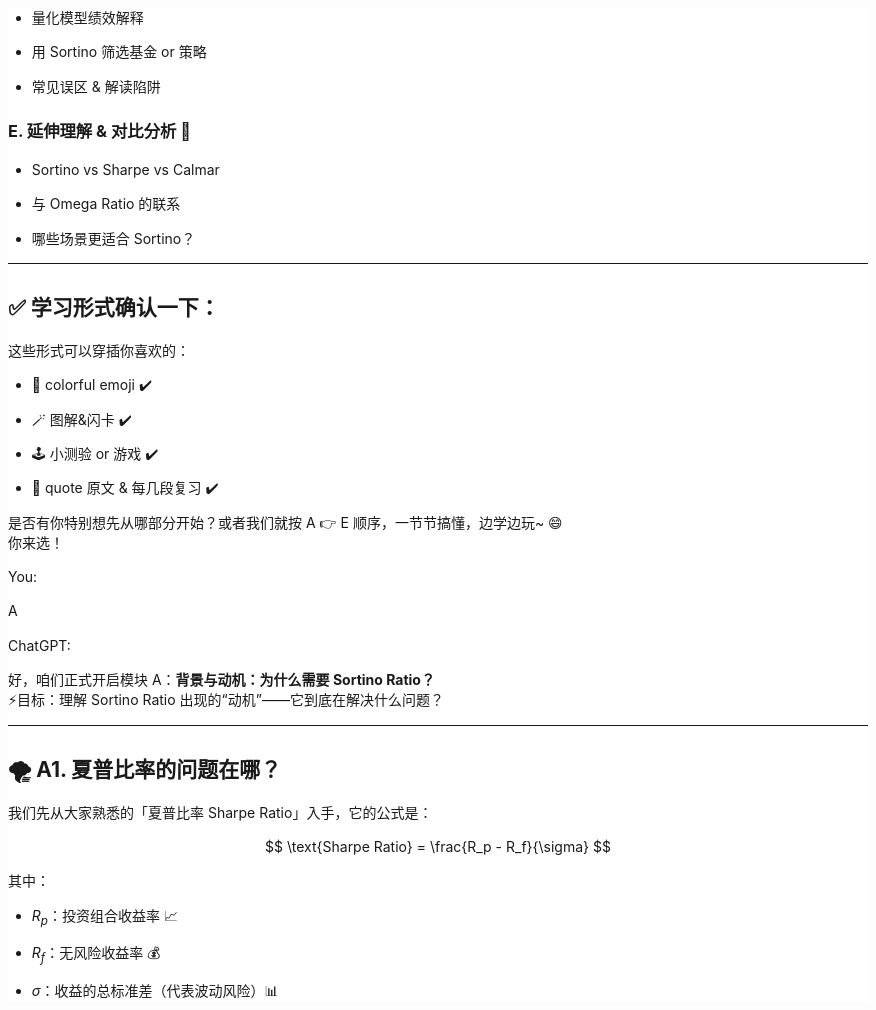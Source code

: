-   量化模型绩效解释
    
-   用 Sortino 筛选基金 or 策略
    
-   常见误区 & 解读陷阱
    

### E. 延伸理解 & 对比分析 🧩

-   Sortino vs Sharpe vs Calmar
    
-   与 Omega Ratio 的联系
    
-   哪些场景更适合 Sortino？
    

---

## ✅ 学习形式确认一下：

这些形式可以穿插你喜欢的：

-   🍭 colorful emoji ✔️
    
-   🪄 图解&闪卡 ✔️
    
-   🕹️ 小测验 or 游戏 ✔️
    
-   📌 quote 原文 & 每几段复习 ✔️
    

是否有你特别想先从哪部分开始？或者我们就按 A 👉 E 顺序，一节节搞懂，边学边玩~ 😄  
你来选！

You: 

A

ChatGPT: 

好，咱们正式开启模块 A：**背景与动机：为什么需要 Sortino Ratio？**  
⚡目标：理解 Sortino Ratio 出现的“动机”——它到底在解决什么问题？

---

## 🌪️ A1. 夏普比率的问题在哪？

我们先从大家熟悉的「夏普比率 Sharpe Ratio」入手，它的公式是：

$$
\text{Sharpe Ratio} = \frac{R_p - R_f}{\sigma}
$$

其中：

-   $R_p$：投资组合收益率 📈
    
-   $R_f$：无风险收益率 💰
    
-   $\sigma$：收益的总标准差（代表波动风险）📊
    